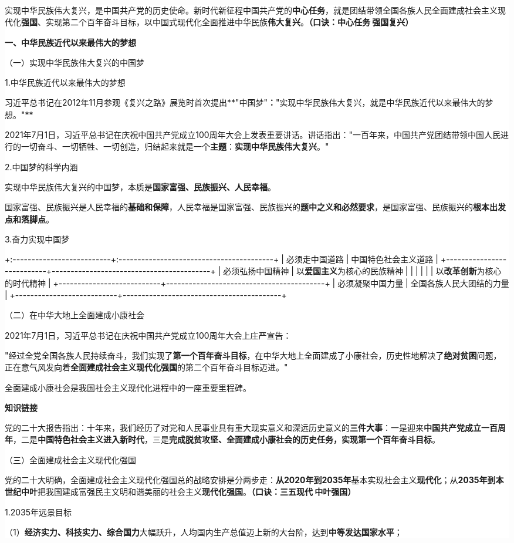 实现中华民族伟大复兴，是中国共产党的历史使命。新时代新征程中国共产党的**中心任务**，就是团结带领全国各族人民全面建成社会主义现代化**强国**、实现第二个百年奋斗目标，以中国式现代化全面推进中华民族**伟大复兴**。**（口诀：中心任务
强国复兴）**

**一、中华民族近代以来最伟大的梦想**

（一）实现中华民族伟大复兴的中国梦

1.中华民族近代以来最伟大的梦想

习近平总书记在2012年11月参观《复兴之路》展览时首次提出**"中国梦"**：**"实现中华民族伟大复兴，就是中华民族近代以来最伟大的梦想。"**

2021年7月1日，习近平总书记在庆祝中国共产党成立100周年大会上发表重要讲话。讲话指出："一百年来，中国共产党团结带领中国人民进行的一切奋斗、一切牺牲、一切创造，归结起来就是一个**主题**：**实现中华民族伟大复兴**。"

2.中国梦的科学内涵

实现中华民族伟大复兴的中国梦，本质是**国家富强、民族振兴、人民幸福**。

国家富强、民族振兴是人民幸福的**基础和保障**，人民幸福是国家富强、民族振兴的**题中之义和必然要求**，是国家富强、民族振兴的**根本出发点和落脚点**。

3.奋力实现中国梦

+:--------------------------+:-----------------------------------------+
| 必须走中国道路            | 中国特色社会主义道路                     |
+---------------------------+------------------------------------------+
| 必须弘扬中国精神          | 以**爱国主义**为核心的民族精神           |
|                           |                                          |
|                           | 以**改革创新**为核心的时代精神           |
+---------------------------+------------------------------------------+
| 必须凝聚中国力量          | 全国各族人民大团结的力量                 |
+---------------------------+------------------------------------------+

（二）在中华大地上全面建成小康社会

2021年7月1日，习近平总书记在庆祝中国共产党成立100周年大会上庄严宣告：

"经过全党全国各族人民持续奋斗，我们实现了**第一个百年奋斗目标**，在中华大地上全面建成了小康社会，历史性地解决了**绝对贫困**问题，正在意气风发向着**全面建成社会主义现代化强国**的第二个百年奋斗目标迈进。"

全面建成小康社会是我国社会主义现代化进程中的一座重要里程碑。

**知识链接**

党的二十大报告指出：十年来，我们经历了对党和人民事业具有重大现实意义和深远历史意义的**三件大事**：一是迎来**中国共产党成立一百周年**，二是**中国特色社会主义进入新时代**，三是**完成脱贫攻坚、全面建成小康社会的历史任务，实现第一个百年奋斗目标**。

（三）全面建成社会主义现代化强国

党的二十大明确，全面建成社会主义现代化强国总的战略安排是分两步走：**从2020年到2035年**基本实现社会主义**现代化**；从**2035年到本世纪中叶**把我国建成富强民主文明和谐美丽的社会主义**现代化强国**。**（口诀：三五现代
中叶强国）**

1.2035年远景目标

（1）**经济实力、科技实力、综合国力**大幅跃升，人均国内生产总值迈上新的大台阶，达到**中等发达国家水平**；
